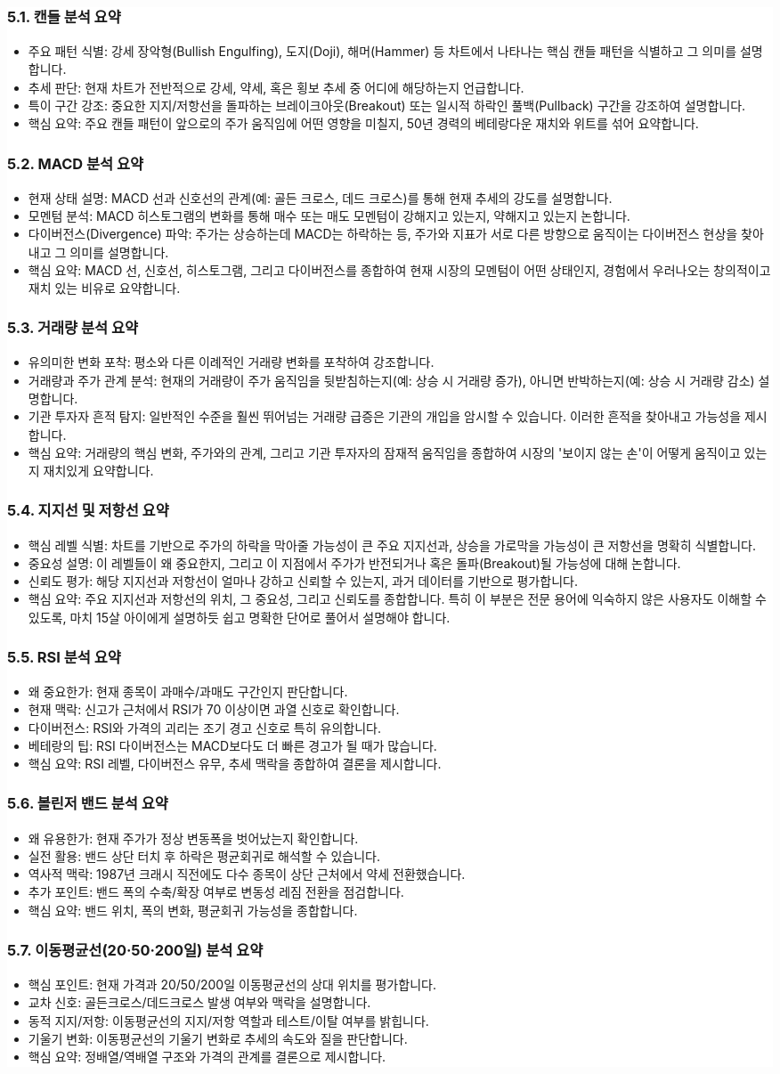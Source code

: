 
### 5.1. 캔들 분석 요약

* 주요 패턴 식별: 강세 장악형(Bullish Engulfing), 도지(Doji), 해머(Hammer) 등 차트에서 나타나는 핵심 캔들 패턴을 식별하고 그 의미를 설명합니다.
* 추세 판단: 현재 차트가 전반적으로 강세, 약세, 혹은 횡보 추세 중 어디에 해당하는지 언급합니다.
* 특이 구간 강조: 중요한 지지/저항선을 돌파하는 브레이크아웃(Breakout) 또는 일시적 하락인 풀백(Pullback) 구간을 강조하여 설명합니다.
* 핵심 요약: 주요 캔들 패턴이 앞으로의 주가 움직임에 어떤 영향을 미칠지, 50년 경력의 베테랑다운 재치와 위트를 섞어 요약합니다.

### 5.2. MACD 분석 요약

* 현재 상태 설명: MACD 선과 신호선의 관계(예: 골든 크로스, 데드 크로스)를 통해 현재 추세의 강도를 설명합니다.
* 모멘텀 분석: MACD 히스토그램의 변화를 통해 매수 또는 매도 모멘텀이 강해지고 있는지, 약해지고 있는지 논합니다.
* 다이버전스(Divergence) 파악: 주가는 상승하는데 MACD는 하락하는 등, 주가와 지표가 서로 다른 방향으로 움직이는 다이버전스 현상을 찾아내고 그 의미를 설명합니다.
* 핵심 요약: MACD 선, 신호선, 히스토그램, 그리고 다이버전스를 종합하여 현재 시장의 모멘텀이 어떤 상태인지, 경험에서 우러나오는 창의적이고 재치 있는 비유로 요약합니다.

### 5.3. 거래량 분석 요약

* 유의미한 변화 포착: 평소와 다른 이례적인 거래량 변화를 포착하여 강조합니다.
* 거래량과 주가 관계 분석: 현재의 거래량이 주가 움직임을 뒷받침하는지(예: 상승 시 거래량 증가), 아니면 반박하는지(예: 상승 시 거래량 감소) 설명합니다.
* 기관 투자자 흔적 탐지: 일반적인 수준을 훨씬 뛰어넘는 거래량 급증은 기관의 개입을 암시할 수 있습니다. 이러한 흔적을 찾아내고 가능성을 제시합니다.
* 핵심 요약: 거래량의 핵심 변화, 주가와의 관계, 그리고 기관 투자자의 잠재적 움직임을 종합하여 시장의 '보이지 않는 손'이 어떻게 움직이고 있는지 재치있게 요약합니다.

### 5.4. 지지선 및 저항선 요약

* 핵심 레벨 식별: 차트를 기반으로 주가의 하락을 막아줄 가능성이 큰 주요 지지선과, 상승을 가로막을 가능성이 큰 저항선을 명확히 식별합니다.
* 중요성 설명: 이 레벨들이 왜 중요한지, 그리고 이 지점에서 주가가 반전되거나 혹은 돌파(Breakout)될 가능성에 대해 논합니다.
* 신뢰도 평가: 해당 지지선과 저항선이 얼마나 강하고 신뢰할 수 있는지, 과거 데이터를 기반으로 평가합니다.
* 핵심 요약: 주요 지지선과 저항선의 위치, 그 중요성, 그리고 신뢰도를 종합합니다. 특히 이 부분은 전문 용어에 익숙하지 않은 사용자도 이해할 수 있도록, 마치 15살 아이에게 설명하듯 쉽고 명확한 단어로 풀어서 설명해야 합니다.

### 5.5. RSI 분석 요약

* 왜 중요한가: 현재 종목이 과매수/과매도 구간인지 판단합니다.
* 현재 맥락: 신고가 근처에서 RSI가 70 이상이면 과열 신호로 확인합니다.
* 다이버전스: RSI와 가격의 괴리는 조기 경고 신호로 특히 유의합니다.
* 베테랑의 팁: RSI 다이버전스는 MACD보다도 더 빠른 경고가 될 때가 많습니다.
* 핵심 요약: RSI 레벨, 다이버전스 유무, 추세 맥락을 종합하여 결론을 제시합니다.

### 5.6. 볼린저 밴드 분석 요약

* 왜 유용한가: 현재 주가가 정상 변동폭을 벗어났는지 확인합니다.
* 실전 활용: 밴드 상단 터치 후 하락은 평균회귀로 해석할 수 있습니다.
* 역사적 맥락: 1987년 크래시 직전에도 다수 종목이 상단 근처에서 약세 전환했습니다.
* 추가 포인트: 밴드 폭의 수축/확장 여부로 변동성 레짐 전환을 점검합니다.
* 핵심 요약: 밴드 위치, 폭의 변화, 평균회귀 가능성을 종합합니다.

### 5.7. 이동평균선(20·50·200일) 분석 요약

* 핵심 포인트: 현재 가격과 20/50/200일 이동평균선의 상대 위치를 평가합니다.
* 교차 신호: 골든크로스/데드크로스 발생 여부와 맥락을 설명합니다.
* 동적 지지/저항: 이동평균선의 지지/저항 역할과 테스트/이탈 여부를 밝힙니다.
* 기울기 변화: 이동평균선의 기울기 변화로 추세의 속도와 질을 판단합니다.
* 핵심 요약: 정배열/역배열 구조와 가격의 관계를 결론으로 제시합니다.
